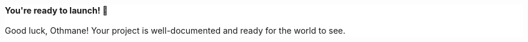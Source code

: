 
**You're ready to launch! 🚀**

Good luck, Othmane! Your project is well-documented and ready for the world to see.

